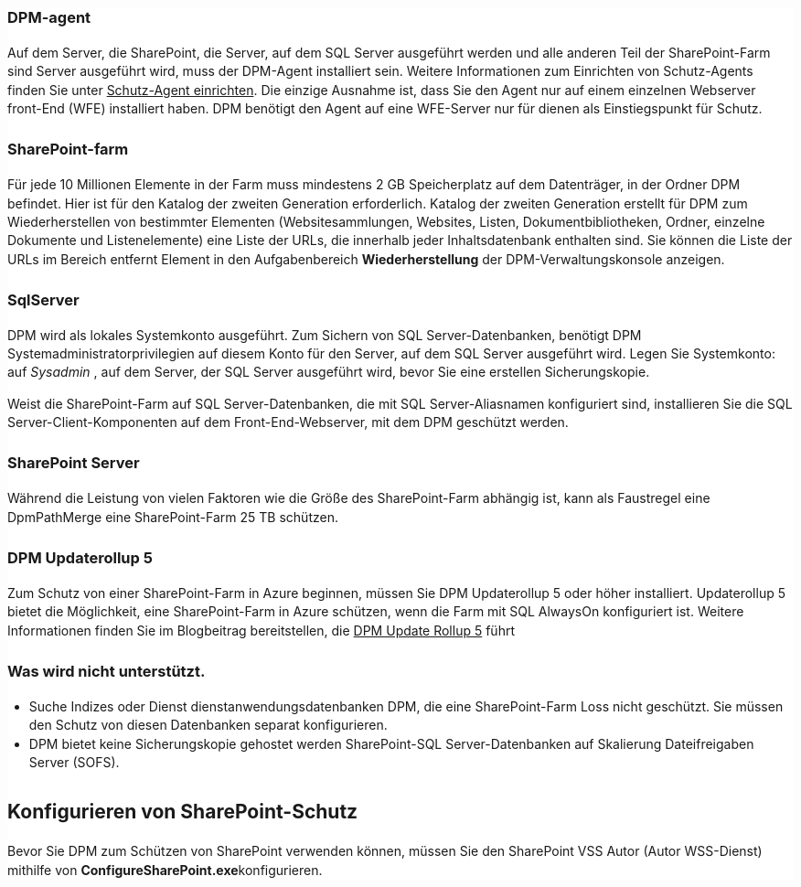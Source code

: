 ### <a name="dpm-agent"></a>DPM-agent
Auf dem Server, die SharePoint, die Server, auf dem SQL Server ausgeführt werden und alle anderen Teil der SharePoint-Farm sind Server ausgeführt wird, muss der DPM-Agent installiert sein. Weitere Informationen zum Einrichten von Schutz-Agents finden Sie unter [Schutz-Agent einrichten](https://technet.microsoft.com/library/hh758034(v=sc.12).aspx).  Die einzige Ausnahme ist, dass Sie den Agent nur auf einem einzelnen Webserver front-End (WFE) installiert haben. DPM benötigt den Agent auf eine WFE-Server nur für dienen als Einstiegspunkt für Schutz.

### <a name="sharepoint-farm"></a>SharePoint-farm
Für jede 10 Millionen Elemente in der Farm muss mindestens 2 GB Speicherplatz auf dem Datenträger, in der Ordner DPM befindet. Hier ist für den Katalog der zweiten Generation erforderlich. Katalog der zweiten Generation erstellt für DPM zum Wiederherstellen von bestimmter Elementen (Websitesammlungen, Websites, Listen, Dokumentbibliotheken, Ordner, einzelne Dokumente und Listenelemente) eine Liste der URLs, die innerhalb jeder Inhaltsdatenbank enthalten sind. Sie können die Liste der URLs im Bereich entfernt Element in den Aufgabenbereich **Wiederherstellung** der DPM-Verwaltungskonsole anzeigen.

### <a name="sql-server"></a>SqlServer
DPM wird als lokales Systemkonto ausgeführt. Zum Sichern von SQL Server-Datenbanken, benötigt DPM Systemadministratorprivilegien auf diesem Konto für den Server, auf dem SQL Server ausgeführt wird. Legen Sie Systemkonto: auf *Sysadmin* , auf dem Server, der SQL Server ausgeführt wird, bevor Sie eine erstellen Sicherungskopie.

Weist die SharePoint-Farm auf SQL Server-Datenbanken, die mit SQL Server-Aliasnamen konfiguriert sind, installieren Sie die SQL Server-Client-Komponenten auf dem Front-End-Webserver, mit dem DPM geschützt werden.

### <a name="sharepoint-server"></a>SharePoint Server
Während die Leistung von vielen Faktoren wie die Größe des SharePoint-Farm abhängig ist, kann als Faustregel eine DpmPathMerge eine SharePoint-Farm 25 TB schützen.

### <a name="dpm-update-rollup-5"></a>DPM Updaterollup 5
Zum Schutz von einer SharePoint-Farm in Azure beginnen, müssen Sie DPM Updaterollup 5 oder höher installiert. Updaterollup 5 bietet die Möglichkeit, eine SharePoint-Farm in Azure schützen, wenn die Farm mit SQL AlwaysOn konfiguriert ist.
Weitere Informationen finden Sie im Blogbeitrag bereitstellen, die [DPM Update Rollup 5]( http://blogs.technet.com/b/dpm/archive/2015/02/11/update-rollup-5-for-system-center-2012-r2-data-protection-manager-is-now-available.aspx) führt

### <a name="whats-not-supported"></a>Was wird nicht unterstützt.
- Suche Indizes oder Dienst dienstanwendungsdatenbanken DPM, die eine SharePoint-Farm Loss nicht geschützt. Sie müssen den Schutz von diesen Datenbanken separat konfigurieren.
- DPM bietet keine Sicherungskopie gehostet werden SharePoint-SQL Server-Datenbanken auf Skalierung Dateifreigaben Server (SOFS).

## <a name="configure-sharepoint-protection"></a>Konfigurieren von SharePoint-Schutz
Bevor Sie DPM zum Schützen von SharePoint verwenden können, müssen Sie den SharePoint VSS Autor (Autor WSS-Dienst) mithilfe von **ConfigureSharePoint.exe**konfigurieren.
